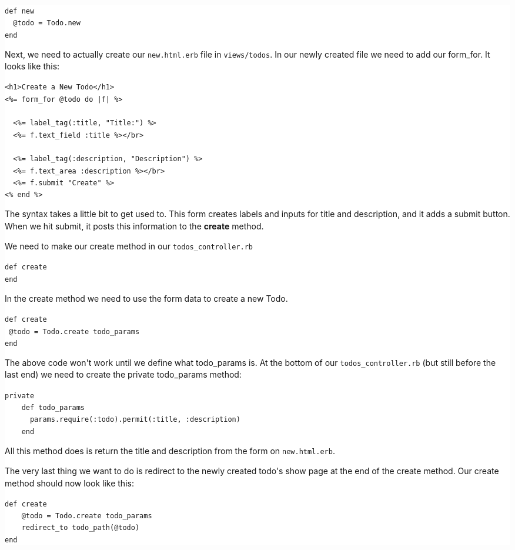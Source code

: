 ```
def new
  @todo = Todo.new
end
```

Next, we need to actually create our `new.html.erb` file in `views/todos`.  In our newly created file we need to add our form_for.  It looks like this:

```
<h1>Create a New Todo</h1>
<%= form_for @todo do |f| %>

  <%= label_tag(:title, "Title:") %>
  <%= f.text_field :title %></br>

  <%= label_tag(:description, "Description") %>
  <%= f.text_area :description %></br>
  <%= f.submit "Create" %>
<% end %>
```

The syntax takes a little bit to get used to.  This form creates labels and inputs for title and description, and it adds a submit button.  When we hit submit, it posts this information to the **create** method.

We need to make our create method in our `todos_controller.rb`

```
def create
end
```

In the create method we need to use the form data to create a new Todo.

```
def create
 @todo = Todo.create todo_params
end
```

The above code won't work until we define what todo_params is.  At the bottom of our `todos_controller.rb` (but still before the last end) we need to create the private todo_params method:

```
private
    def todo_params
      params.require(:todo).permit(:title, :description)
    end
```

All this method does is return the title and description from the form on `new.html.erb`.

The very last thing we want to do is redirect to the newly created todo's show page at the end of the create method.  Our create method should now look like this:

```
def create
    @todo = Todo.create todo_params
    redirect_to todo_path(@todo)
end
```
